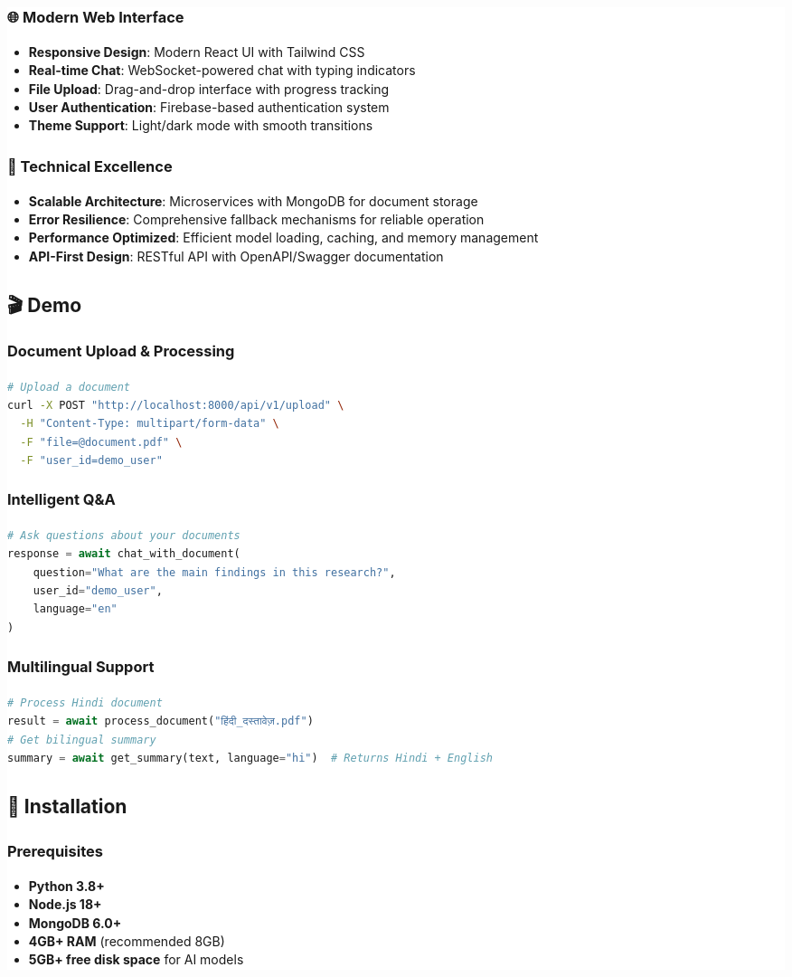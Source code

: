 ### 🌐 Modern Web Interface
- **Responsive Design**: Modern React UI with Tailwind CSS
- **Real-time Chat**: WebSocket-powered chat with typing indicators
- **File Upload**: Drag-and-drop interface with progress tracking
- **User Authentication**: Firebase-based authentication system
- **Theme Support**: Light/dark mode with smooth transitions

### 🔧 Technical Excellence
- **Scalable Architecture**: Microservices with MongoDB for document storage
- **Error Resilience**: Comprehensive fallback mechanisms for reliable operation
- **Performance Optimized**: Efficient model loading, caching, and memory management
- **API-First Design**: RESTful API with OpenAPI/Swagger documentation

## 🎬 Demo

### Document Upload & Processing
```bash
# Upload a document
curl -X POST "http://localhost:8000/api/v1/upload" \
  -H "Content-Type: multipart/form-data" \
  -F "file=@document.pdf" \
  -F "user_id=demo_user"
```

### Intelligent Q&A
```python
# Ask questions about your documents
response = await chat_with_document(
    question="What are the main findings in this research?",
    user_id="demo_user",
    language="en"
)
```

### Multilingual Support
```python
# Process Hindi document
result = await process_document("हिंदी_दस्तावेज़.pdf")
# Get bilingual summary
summary = await get_summary(text, language="hi")  # Returns Hindi + English
```

## 🚀 Installation

### Prerequisites
- **Python 3.8+**
- **Node.js 18+**
- **MongoDB 6.0+**
- **4GB+ RAM** (recommended 8GB)
- **5GB+ free disk space** for AI models
